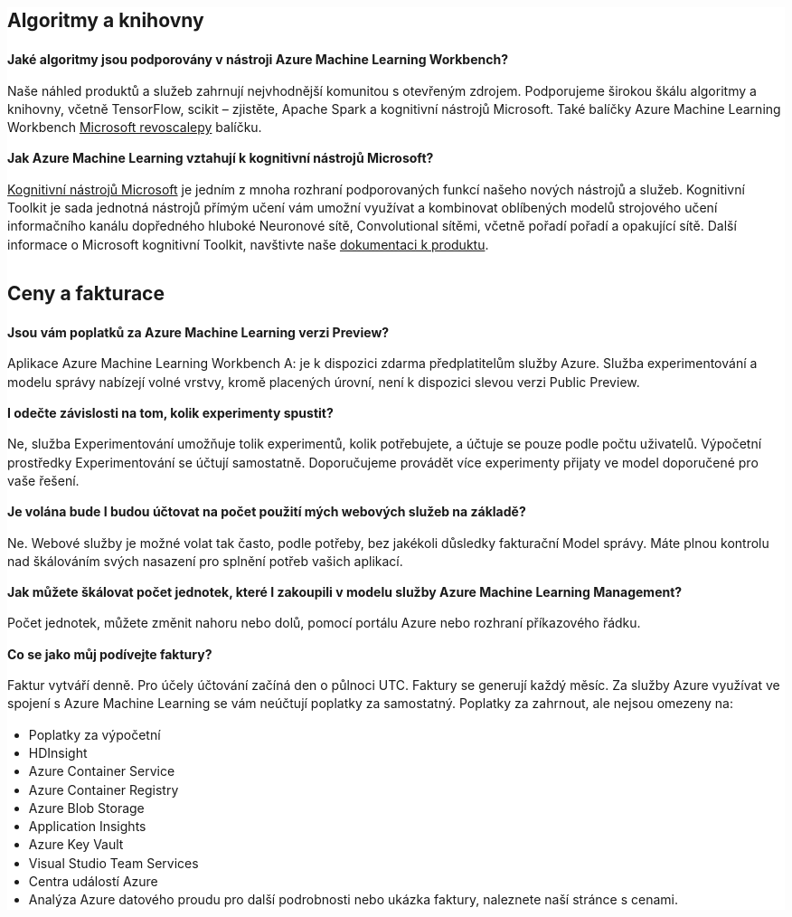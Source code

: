 ## <a name="algorithms-and-libraries"></a>Algoritmy a knihovny

**Jaké algoritmy jsou podporovány v nástroji Azure Machine Learning Workbench?**

Naše náhled produktů a služeb zahrnují nejvhodnější komunitou s otevřeným zdrojem. Podporujeme širokou škálu algoritmy a knihovny, včetně TensorFlow, scikit – zjistěte, Apache Spark a kognitivní nástrojů Microsoft. Také balíčky Azure Machine Learning Workbench [Microsoft revoscalepy](https://docs.microsoft.com/sql/advanced-analytics/python/what-is-revoscalepy) balíčku.

**Jak Azure Machine Learning vztahují k kognitivní nástrojů Microsoft?**

[Kognitivní nástrojů Microsoft](https://www.microsoft.com/cognitive-toolkit/) je jedním z mnoha rozhraní podporovaných funkcí našeho nových nástrojů a služeb. Kognitivní Toolkit je sada jednotná nástrojů přímým učení vám umožní využívat a kombinovat oblíbených modelů strojového učení informačního kanálu dopředného hluboké Neuronové sítě, Convolutional sítěmi, včetně pořadí pořadí a opakující sítě. Další informace o Microsoft kognitivní Toolkit, navštivte naše [dokumentaci k produktu](https://docs.microsoft.com/cognitive-toolkit/). 

## <a name="pricing-and-billing"></a>Ceny a fakturace

**Jsou vám poplatků za Azure Machine Learning verzi Preview?** 

Aplikace Azure Machine Learning Workbench A: je k dispozici zdarma předplatitelům služby Azure. Služba experimentování a modelu správy nabízejí volné vrstvy, kromě placených úrovní, není k dispozici slevou verzi Public Preview.

**I odečte závislosti na tom, kolik experimenty spustit?**

Ne, služba Experimentování umožňuje tolik experimentů, kolik potřebujete, a účtuje se pouze podle počtu uživatelů. Výpočetní prostředky Experimentování se účtují samostatně.  Doporučujeme provádět více experimenty přijaty ve model doporučené pro vaše řešení. 

**Je volána bude I budou účtovat na počet použití mých webových služeb na základě?**

Ne. Webové služby je možné volat tak často, podle potřeby, bez jakékoli důsledky fakturační Model správy. Máte plnou kontrolu nad škálováním svých nasazení pro splnění potřeb vašich aplikací.

**Jak můžete škálovat počet jednotek, které I zakoupili v modelu služby Azure Machine Learning Management?**

Počet jednotek, můžete změnit nahoru nebo dolů, pomocí portálu Azure nebo rozhraní příkazového řádku. 

**Co se jako můj podívejte faktury?**

Faktur vytváří denně. Pro účely účtování začíná den o půlnoci UTC. Faktury se generují každý měsíc. Za služby Azure využívat ve spojení s Azure Machine Learning se vám neúčtují poplatky za samostatný. Poplatky za zahrnout, ale nejsou omezeny na: 
- Poplatky za výpočetní
- HDInsight
- Azure Container Service
- Azure Container Registry 
- Azure Blob Storage
- Application Insights
- Azure Key Vault
- Visual Studio Team Services
- Centra událostí Azure
- Analýza Azure datového proudu pro další podrobnosti nebo ukázka faktury, naleznete naší stránce s cenami. 
